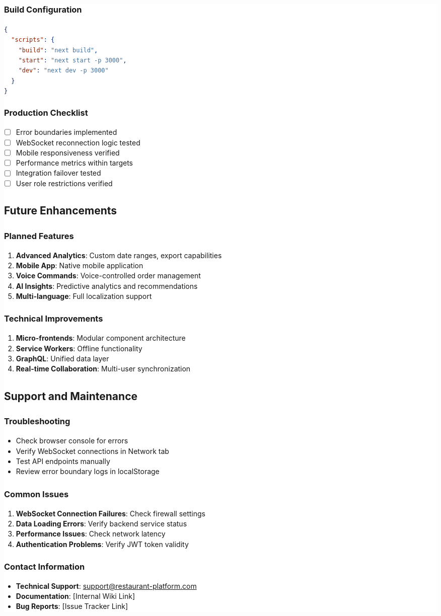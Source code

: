 ### Build Configuration
```json
{
  "scripts": {
    "build": "next build",
    "start": "next start -p 3000",
    "dev": "next dev -p 3000"
  }
}
```

### Production Checklist
- [ ] Error boundaries implemented
- [ ] WebSocket reconnection logic tested
- [ ] Mobile responsiveness verified
- [ ] Performance metrics within targets
- [ ] Integration failover tested
- [ ] User role restrictions verified

## Future Enhancements

### Planned Features
1. **Advanced Analytics**: Custom date ranges, export capabilities
2. **Mobile App**: Native mobile application
3. **Voice Commands**: Voice-controlled order management
4. **AI Insights**: Predictive analytics and recommendations
5. **Multi-language**: Full localization support

### Technical Improvements
1. **Micro-frontends**: Modular component architecture
2. **Service Workers**: Offline functionality
3. **GraphQL**: Unified data layer
4. **Real-time Collaboration**: Multi-user synchronization

## Support and Maintenance

### Troubleshooting
- Check browser console for errors
- Verify WebSocket connections in Network tab
- Test API endpoints manually
- Review error boundary logs in localStorage

### Common Issues
1. **WebSocket Connection Failures**: Check firewall settings
2. **Data Loading Errors**: Verify backend service status
3. **Performance Issues**: Check network latency
4. **Authentication Problems**: Verify JWT token validity

### Contact Information
- **Technical Support**: support@restaurant-platform.com
- **Documentation**: [Internal Wiki Link]
- **Bug Reports**: [Issue Tracker Link]